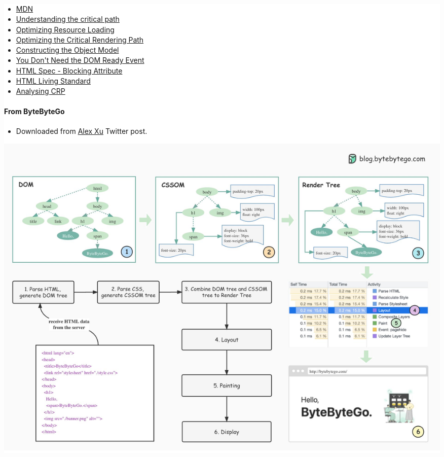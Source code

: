 - [MDN](https://developer.mozilla.org/en-US/docs/Web/Performance/Critical_rendering_path)
- [Understanding the critical path](https://web.dev/learn/performance/understanding-the-critical-path)
- [Optimizing Resource Loading](https://web.dev/learn/performance/optimize-resource-loading)
- [Optimizing the Critical Rendering Path](https://web.dev/articles/critical-rendering-path/optimizing-critical-rendering-path)
- [Constructing the Object Model](https://web.dev/articles/critical-rendering-path/constructing-the-object-model)
- [You Don't Need the DOM Ready Event](https://thanpol.as/javascript/you-dont-need-dom-ready)
- [HTML Spec - Blocking Attribute](https://html.spec.whatwg.org/multipage/urls-and-fetching.html#blocking-attributes)
- [HTML Living Standard](https://html.spec.whatwg.org/multipage/scripting.html)
- [Analysing CRP](https://web.dev/articles/critical-rendering-path/analyzing-crp?hl=en)

#### From ByteByteGo

- Downloaded from [Alex Xu](https://twitter.com/alexxubyte/status/1534201523713867777) Twitter post.

![CRP from Bytebytego](./2023-08-10-critical-rendering-path/crp-bytebytego.jpeg)

<iframe
  width='560'
  height='315'
  class='yt-embed'
  src='https://www.youtube.com/embed/25fkjIIk2_o?si=3cxf1u6rv_7UK_MU'
  title='YouTube video player'
  frameborder='0'
  allow='accelerometer; autoplay; clipboard-write; encrypted-media; gyroscope; picture-in-picture; web-share'
  referrerpolicy='strict-origin-when-cross-origin'
  allowfullscreen
></iframe>
